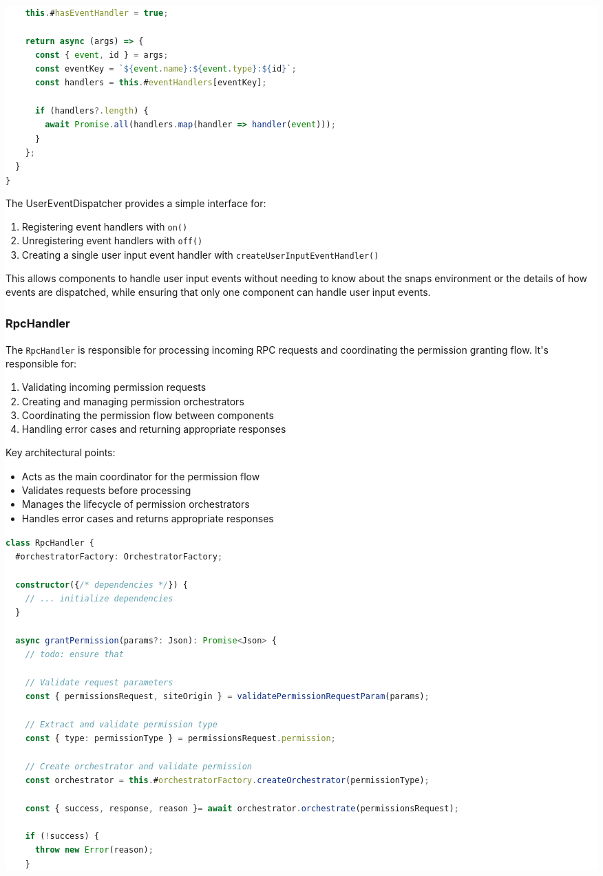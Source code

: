```typescript
    this.#hasEventHandler = true;

    return async (args) => {
      const { event, id } = args;
      const eventKey = `${event.name}:${event.type}:${id}`;
      const handlers = this.#eventHandlers[eventKey];

      if (handlers?.length) {
        await Promise.all(handlers.map(handler => handler(event)));
      }
    };
  }
}
```

The UserEventDispatcher provides a simple interface for:
1. Registering event handlers with `on()`
2. Unregistering event handlers with `off()`
3. Creating a single user input event handler with `createUserInputEventHandler()`

This allows components to handle user input events without needing to know about the snaps environment or the details of how events are dispatched, while ensuring that only one component can handle user input events.

### RpcHandler

The `RpcHandler` is responsible for processing incoming RPC requests and coordinating the permission granting flow. It's responsible for:

1. Validating incoming permission requests
2. Creating and managing permission orchestrators
3. Coordinating the permission flow between components
4. Handling error cases and returning appropriate responses

Key architectural points:
- Acts as the main coordinator for the permission flow
- Validates requests before processing
- Manages the lifecycle of permission orchestrators
- Handles error cases and returns appropriate responses

```typescript
class RpcHandler {
  #orchestratorFactory: OrchestratorFactory;

  constructor({/* dependencies */}) {
    // ... initialize dependencies
  }

  async grantPermission(params?: Json): Promise<Json> {
    // todo: ensure that 

    // Validate request parameters
    const { permissionsRequest, siteOrigin } = validatePermissionRequestParam(params);

    // Extract and validate permission type
    const { type: permissionType } = permissionsRequest.permission;
    
    // Create orchestrator and validate permission
    const orchestrator = this.#orchestratorFactory.createOrchestrator(permissionType);

    const { success, response, reason }= await orchestrator.orchestrate(permissionsRequest);
    
    if (!success) {
      throw new Error(reason);
    }

```